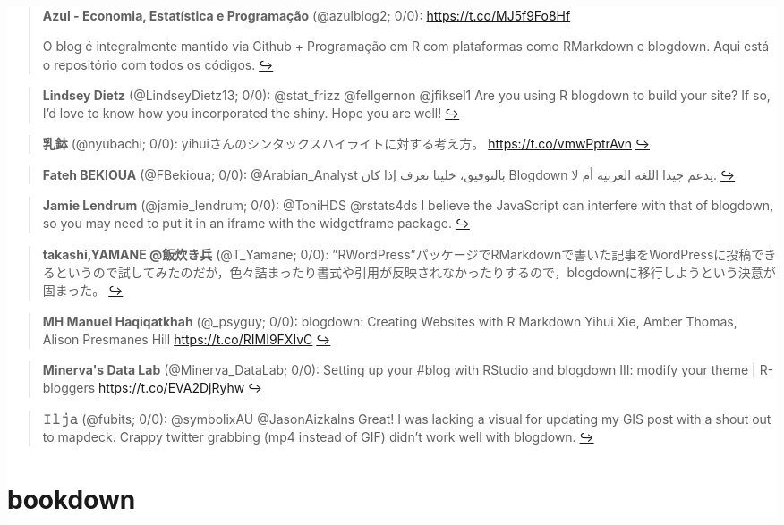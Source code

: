 


> **Azul - Economia, Estatística e Programação** (@azulblog2; 0/0): https://t.co/MJ5f9Fo8Hf
> >
> O blog é integralmente mantido via Github + Programação em R com plataformas como RMarkdown e blogdown. Aqui está o repositório com todos os códigos.  [&#8618;](https://twitter.com/xieyihui/status/1095032424214466565)




> **Lindsey Dietz** (@LindseyDietz13; 0/0): @stat_frizz @fellgernon @jfiksel1 Are you using R blogdown to build your site? If so, I’d love to know how you incorporated the shiny. Hope you are well!  [&#8618;](https://twitter.com/xieyihui/status/1094253186095955968)




> **乳鉢** (@nyubachi; 0/0): yihuiさんのシンタックスハイライトに対する考え方。 https://t.co/vmwPptrAvn  [&#8618;](https://twitter.com/xieyihui/status/1094221344802107393)




> **Fateh BEKIOUA** (@FBekioua; 0/0): @Arabian_Analyst بالتوفيق، خلينا نعرف إذا كان Blogdown يدعم جيدا اللغة العربية أم لا.  [&#8618;](https://twitter.com/xieyihui/status/1094200618389065728)




> **Jamie Lendrum** (@jamie_lendrum; 0/0): @ToniHDS @rstats4ds I believe the JavaScript can interfere with that of blogdown, so you may need to put it in an iframe with the widgetframe package.  [&#8618;](https://twitter.com/xieyihui/status/1093974440944300033)




> **takashi,YAMANE @飯炊き兵** (@T_Yamane; 0/0): ”RWordPress”パッケージでRMarkdownで書いた記事をWordPressに投稿できるというので試してみたのだが，色々詰まったり書式や引用が反映されなかったりするので，blogdownに移行しようという決意が固まった。  [&#8618;](https://twitter.com/xieyihui/status/1093774433003716610)




> **MH Manuel Haqiqatkhah** (@_psyguy; 0/0): blogdown: Creating Websites with R Markdown
> Yihui Xie, Amber Thomas, Alison Presmanes Hill
> https://t.co/RIMI9FXIvC  [&#8618;](https://twitter.com/xieyihui/status/1093492815198343168)




> **Minerva's Data Lab** (@Minerva_DataLab; 0/0): Setting up your #blog with RStudio and blogdown III: modify your theme | R-bloggers https://t.co/EVA2DjRyhw  [&#8618;](https://twitter.com/xieyihui/status/1093406684733730819)




> **𝙸𝚕𝚓𝚊** (@fubits; 0/0): @symbolixAU @JasonAizkalns Great! I was lacking a visual for updating my GIS post with a shout out to mapdeck. Crappy twitter grabbing (mp4 instead of GIF) didn’t work well with blogdown.  [&#8618;](https://twitter.com/xieyihui/status/1093308406386044930)




# bookdown
